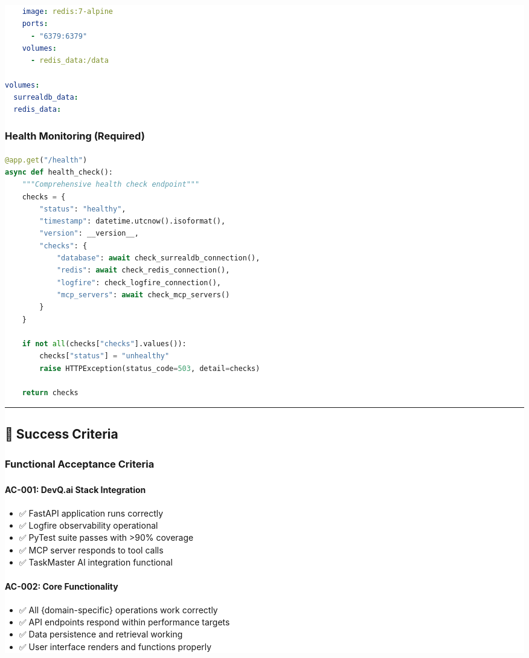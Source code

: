 ```yaml
    image: redis:7-alpine
    ports:
      - "6379:6379"
    volumes:
      - redis_data:/data

volumes:
  surrealdb_data:
  redis_data:
```

### Health Monitoring (Required)
```python
@app.get("/health")
async def health_check():
    """Comprehensive health check endpoint"""
    checks = {
        "status": "healthy",
        "timestamp": datetime.utcnow().isoformat(),
        "version": __version__,
        "checks": {
            "database": await check_surrealdb_connection(),
            "redis": await check_redis_connection(),
            "logfire": check_logfire_connection(),
            "mcp_servers": await check_mcp_servers()
        }
    }
    
    if not all(checks["checks"].values()):
        checks["status"] = "unhealthy"
        raise HTTPException(status_code=503, detail=checks)
    
    return checks
```

---

## 🎯 Success Criteria

### Functional Acceptance Criteria

#### AC-001: DevQ.ai Stack Integration
- ✅ FastAPI application runs correctly
- ✅ Logfire observability operational
- ✅ PyTest suite passes with >90% coverage
- ✅ MCP server responds to tool calls
- ✅ TaskMaster AI integration functional

#### AC-002: Core Functionality
- ✅ All {domain-specific} operations work correctly
- ✅ API endpoints respond within performance targets
- ✅ Data persistence and retrieval working
- ✅ User interface renders and functions properly
